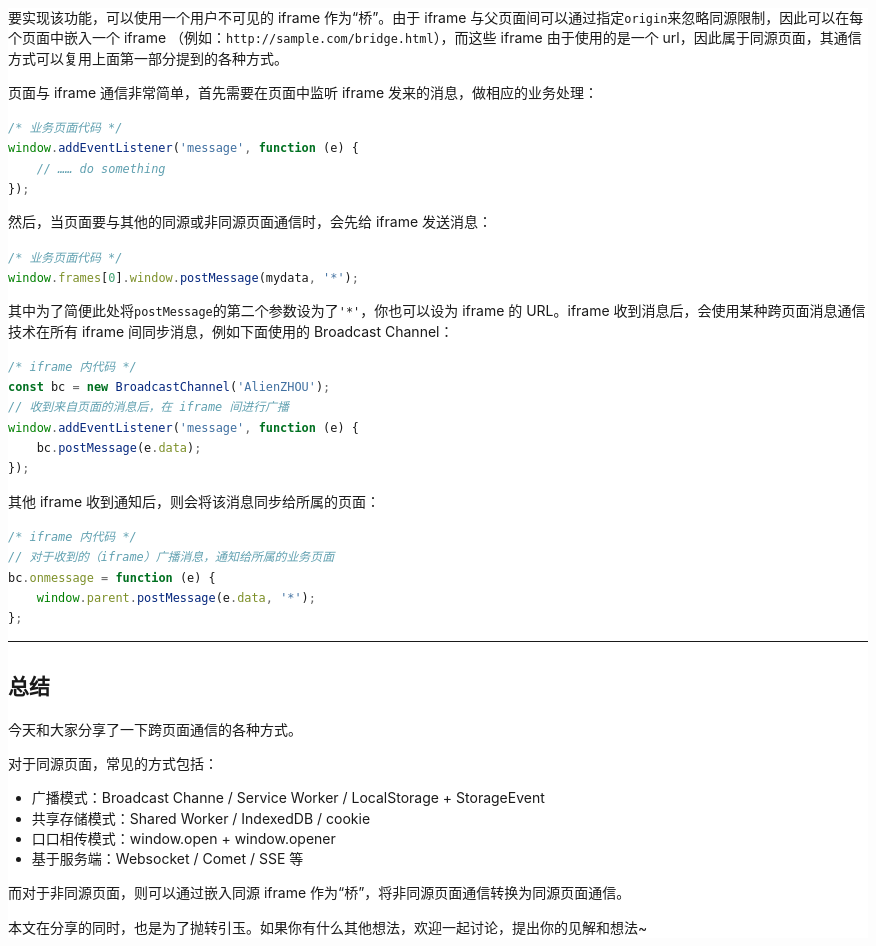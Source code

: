 要实现该功能，可以使用一个用户不可见的 iframe 作为“桥”。由于 iframe 与父页面间可以通过指定`origin`来忽略同源限制，因此可以在每个页面中嵌入一个 iframe （例如：`http://sample.com/bridge.html`），而这些 iframe 由于使用的是一个 url，因此属于同源页面，其通信方式可以复用上面第一部分提到的各种方式。

页面与 iframe 通信非常简单，首先需要在页面中监听 iframe 发来的消息，做相应的业务处理：

```js
/* 业务页面代码 */
window.addEventListener('message', function (e) {
    // …… do something
});
```

然后，当页面要与其他的同源或非同源页面通信时，会先给 iframe 发送消息：

```js
/* 业务页面代码 */
window.frames[0].window.postMessage(mydata, '*');
```

其中为了简便此处将`postMessage`的第二个参数设为了`'*'`，你也可以设为 iframe 的 URL。iframe 收到消息后，会使用某种跨页面消息通信技术在所有 iframe 间同步消息，例如下面使用的 Broadcast Channel：

```js
/* iframe 内代码 */
const bc = new BroadcastChannel('AlienZHOU');
// 收到来自页面的消息后，在 iframe 间进行广播
window.addEventListener('message', function (e) {
    bc.postMessage(e.data);
});    
```

其他 iframe 收到通知后，则会将该消息同步给所属的页面：

```js
/* iframe 内代码 */
// 对于收到的（iframe）广播消息，通知给所属的业务页面
bc.onmessage = function (e) {
    window.parent.postMessage(e.data, '*');
};
```



------

## 总结

今天和大家分享了一下跨页面通信的各种方式。

对于同源页面，常见的方式包括：

- 广播模式：Broadcast Channe / Service Worker / LocalStorage + StorageEvent
- 共享存储模式：Shared Worker / IndexedDB / cookie
- 口口相传模式：window.open + window.opener
- 基于服务端：Websocket / Comet / SSE 等

而对于非同源页面，则可以通过嵌入同源 iframe 作为“桥”，将非同源页面通信转换为同源页面通信。

本文在分享的同时，也是为了抛转引玉。如果你有什么其他想法，欢迎一起讨论，提出你的见解和想法~
